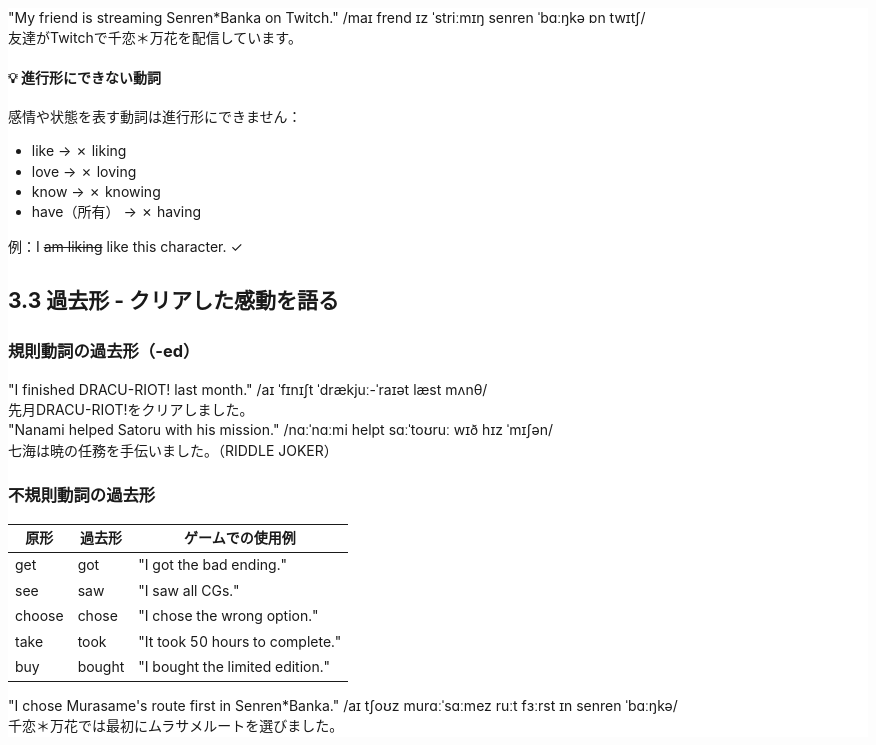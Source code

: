 <div class="example-sentence">
"My friend is streaming Senren*Banka on Twitch." <span class="pronunciation">/maɪ frend ɪz ˈstriːmɪŋ senren ˈbɑːŋkə ɒn twɪtʃ/</span>
<div class="japanese-translation">友達がTwitchで千恋＊万花を配信しています。</div>
</div>

<div class="important-point">
<h4>💡 進行形にできない動詞</h4>
感情や状態を表す動詞は進行形にできません：
<ul>
<li>like → ✗ liking</li>
<li>love → ✗ loving</li>
<li>know → ✗ knowing</li>
<li>have（所有） → ✗ having</li>
</ul>
例：I <del>am liking</del> like this character. ✓
</div>

## 3.3 過去形 - クリアした感動を語る

### 規則動詞の過去形（-ed）

<div class="example-sentence">
"I finished DRACU-RIOT! last month." <span class="pronunciation">/aɪ ˈfɪnɪʃt ˈdrækjuː-ˈraɪət læst mʌnθ/</span>
<div class="japanese-translation">先月DRACU-RIOT!をクリアしました。</div>
</div>

<div class="example-sentence">
"Nanami helped Satoru with his mission." <span class="pronunciation">/nɑːˈnɑːmi helpt sɑːˈtoʊruː wɪð hɪz ˈmɪʃən/</span>
<div class="japanese-translation">七海は暁の任務を手伝いました。（RIDDLE JOKER）</div>
</div>

### 不規則動詞の過去形

| 原形 | 過去形 | ゲームでの使用例 |
|------|--------|-----------------|
| get | got | "I got the bad ending." |
| see | saw | "I saw all CGs." |
| choose | chose | "I chose the wrong option." |
| take | took | "It took 50 hours to complete." |
| buy | bought | "I bought the limited edition." |

<div class="example-sentence">
"I chose Murasame's route first in Senren*Banka." <span class="pronunciation">/aɪ tʃoʊz murɑːˈsɑːmez ruːt fɜːrst ɪn senren ˈbɑːŋkə/</span>
<div class="japanese-translation">千恋＊万花では最初にムラサメルートを選びました。</div>
</div>
